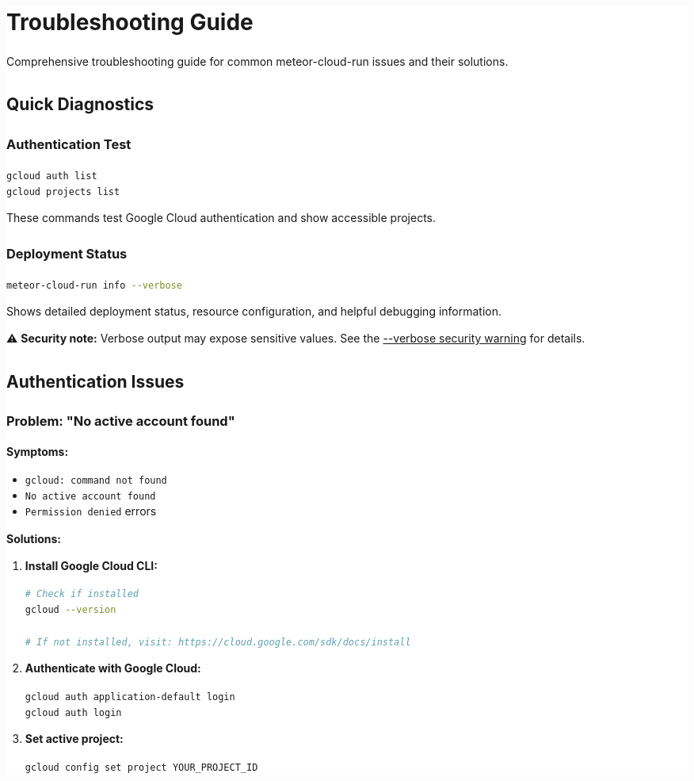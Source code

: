 # Troubleshooting Guide

Comprehensive troubleshooting guide for common meteor-cloud-run issues and their solutions.

## Quick Diagnostics

### Authentication Test
```bash
gcloud auth list
gcloud projects list
```
These commands test Google Cloud authentication and show accessible projects.

### Deployment Status
```bash
meteor-cloud-run info --verbose
```

Shows detailed deployment status, resource configuration, and helpful debugging information.

⚠️ **Security note:** Verbose output may expose sensitive values. See the [--verbose security warning](commands.md#--verbose) for details.

## Authentication Issues

### Problem: "No active account found"

**Symptoms:**
- `gcloud: command not found`
- `No active account found`
- `Permission denied` errors

**Solutions:**

1. **Install Google Cloud CLI:**
   ```bash
   # Check if installed
   gcloud --version
   
   # If not installed, visit: https://cloud.google.com/sdk/docs/install
   ```

2. **Authenticate with Google Cloud:**
   ```bash
   gcloud auth application-default login
   gcloud auth login
   ```

3. **Set active project:**
   ```bash
   gcloud config set project YOUR_PROJECT_ID
   ```
